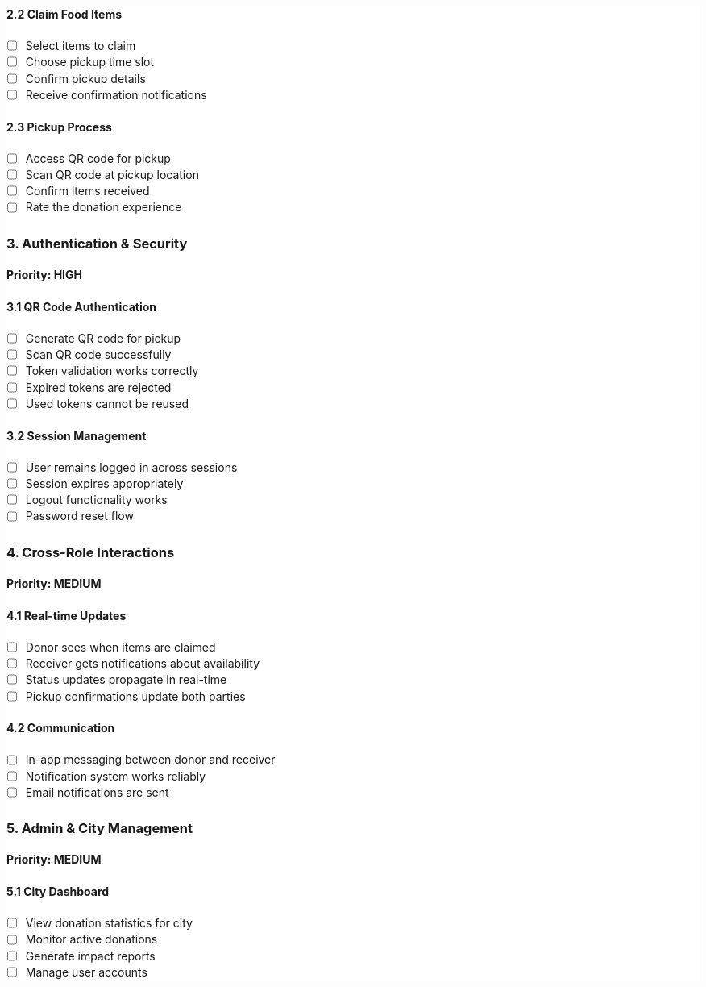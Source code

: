 #### 2.2 Claim Food Items
- [ ] Select items to claim
- [ ] Choose pickup time slot
- [ ] Confirm pickup details
- [ ] Receive confirmation notifications

#### 2.3 Pickup Process
- [ ] Access QR code for pickup
- [ ] Scan QR code at pickup location
- [ ] Confirm items received
- [ ] Rate the donation experience

### 3. Authentication & Security
**Priority: HIGH**

#### 3.1 QR Code Authentication
- [ ] Generate QR code for pickup
- [ ] Scan QR code successfully
- [ ] Token validation works correctly
- [ ] Expired tokens are rejected
- [ ] Used tokens cannot be reused

#### 3.2 Session Management
- [ ] User remains logged in across sessions
- [ ] Session expires appropriately
- [ ] Logout functionality works
- [ ] Password reset flow

### 4. Cross-Role Interactions
**Priority: MEDIUM**

#### 4.1 Real-time Updates
- [ ] Donor sees when items are claimed
- [ ] Receiver gets notifications about availability
- [ ] Status updates propagate in real-time
- [ ] Pickup confirmations update both parties

#### 4.2 Communication
- [ ] In-app messaging between donor and receiver
- [ ] Notification system works reliably
- [ ] Email notifications are sent

### 5. Admin & City Management
**Priority: MEDIUM**

#### 5.1 City Dashboard
- [ ] View donation statistics for city
- [ ] Monitor active donations
- [ ] Generate impact reports
- [ ] Manage user accounts
